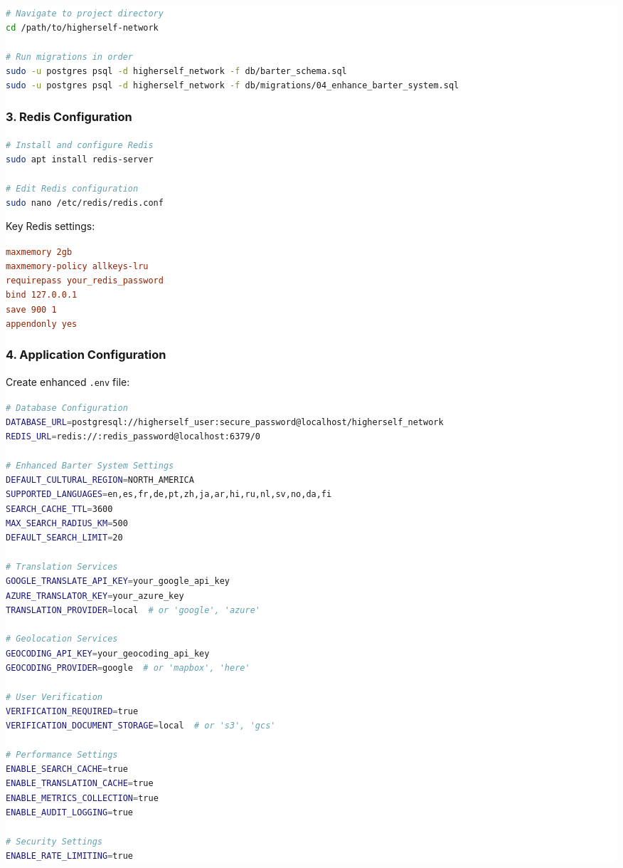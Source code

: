 ```bash
# Navigate to project directory
cd /path/to/higherself-network

# Run migrations in order
sudo -u postgres psql -d higherself_network -f db/barter_schema.sql
sudo -u postgres psql -d higherself_network -f db/migrations/04_enhance_barter_system.sql
```

### 3. Redis Configuration

```bash
# Install and configure Redis
sudo apt install redis-server

# Edit Redis configuration
sudo nano /etc/redis/redis.conf
```

Key Redis settings:
```ini
maxmemory 2gb
maxmemory-policy allkeys-lru
requirepass your_redis_password
bind 127.0.0.1
save 900 1
appendonly yes
```

### 4. Application Configuration

Create enhanced `.env` file:

```bash
# Database Configuration
DATABASE_URL=postgresql://higherself_user:secure_password@localhost/higherself_network
REDIS_URL=redis://:redis_password@localhost:6379/0

# Enhanced Barter System Settings
DEFAULT_CULTURAL_REGION=NORTH_AMERICA
SUPPORTED_LANGUAGES=en,es,fr,de,pt,zh,ja,ar,hi,ru,nl,sv,no,da,fi
SEARCH_CACHE_TTL=3600
MAX_SEARCH_RADIUS_KM=500
DEFAULT_SEARCH_LIMIT=20

# Translation Services
GOOGLE_TRANSLATE_API_KEY=your_google_api_key
AZURE_TRANSLATOR_KEY=your_azure_key
TRANSLATION_PROVIDER=local  # or 'google', 'azure'

# Geolocation Services
GEOCODING_API_KEY=your_geocoding_api_key
GEOCODING_PROVIDER=google  # or 'mapbox', 'here'

# User Verification
VERIFICATION_REQUIRED=true
VERIFICATION_DOCUMENT_STORAGE=local  # or 's3', 'gcs'

# Performance Settings
ENABLE_SEARCH_CACHE=true
ENABLE_TRANSLATION_CACHE=true
ENABLE_METRICS_COLLECTION=true
ENABLE_AUDIT_LOGGING=true

# Security Settings
ENABLE_RATE_LIMITING=true
```